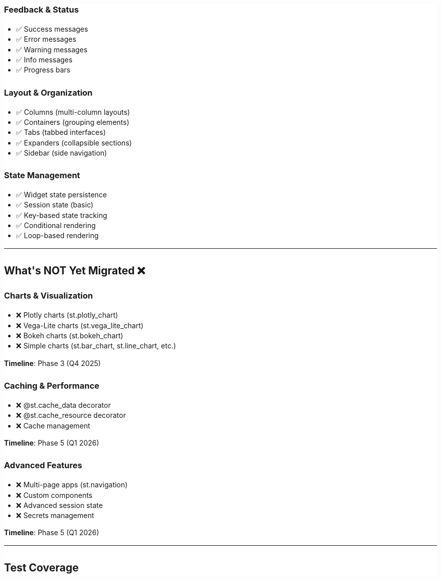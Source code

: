### Feedback & Status
- ✅ Success messages
- ✅ Error messages
- ✅ Warning messages
- ✅ Info messages
- ✅ Progress bars

### Layout & Organization
- ✅ Columns (multi-column layouts)
- ✅ Containers (grouping elements)
- ✅ Tabs (tabbed interfaces)
- ✅ Expanders (collapsible sections)
- ✅ Sidebar (side navigation)

### State Management
- ✅ Widget state persistence
- ✅ Session state (basic)
- ✅ Key-based state tracking
- ✅ Conditional rendering
- ✅ Loop-based rendering

---

## What's NOT Yet Migrated ❌

### Charts & Visualization
- ❌ Plotly charts (st.plotly_chart)
- ❌ Vega-Lite charts (st.vega_lite_chart)
- ❌ Bokeh charts (st.bokeh_chart)
- ❌ Simple charts (st.bar_chart, st.line_chart, etc.)

**Timeline**: Phase 3 (Q4 2025)

### Caching & Performance
- ❌ @st.cache_data decorator
- ❌ @st.cache_resource decorator
- ❌ Cache management

**Timeline**: Phase 5 (Q1 2026)

### Advanced Features
- ❌ Multi-page apps (st.navigation)
- ❌ Custom components
- ❌ Advanced session state
- ❌ Secrets management

**Timeline**: Phase 5 (Q1 2026)

---

## Test Coverage
